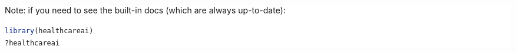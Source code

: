 Note: if you need to see the built-in docs (which are always up-to-date):
```r
library(healthcareai)
?healthcareai
```
